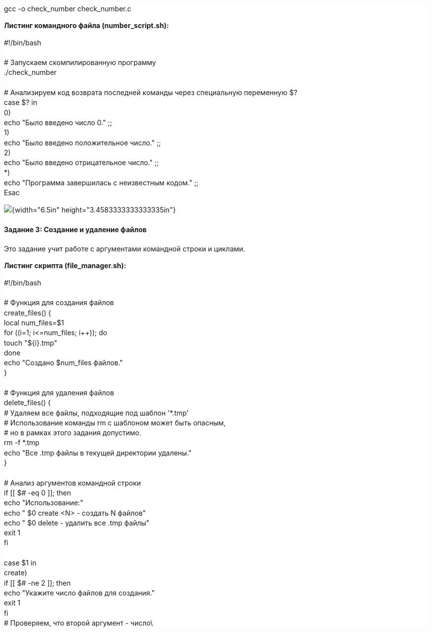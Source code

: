 gcc -o check_number check_number.c

**Листинг командного файла (number_script.sh):**

\#!/bin/bash\
\
\# Запускаем скомпилированную программу\
./check_number\
\
\# Анализируем код возврата последней команды через специальную
переменную \$?\
case \$? in\
0)\
echo \"Было введено число 0.\" ;;\
1)\
echo \"Было введено положительное число.\" ;;\
2)\
echo \"Было введено отрицательное число.\" ;;\
\*)\
echo \"Программа завершилась с неизвестным кодом.\" ;;\
Esac

![](/home/krafi/Documents/study_2024-2025_os-intro-master/course-directory-student-template/course-directory-student-template/labs/lab13/report/13_media/media/image2.png){width="6.5in"
height="3.4583333333333335in"}

#### **Задание 3: Создание и удаление файлов**

Это задание учит работе с аргументами командной строки и циклами.

**Листинг скрипта (file_manager.sh):**

\#!/bin/bash\
\
\# Функция для создания файлов\
create_files() {\
local num_files=\$1\
for ((i=1; i\<=num_files; i++)); do\
touch \"\${i}.tmp\"\
done\
echo \"Создано \$num_files файлов.\"\
}\
\
\# Функция для удаления файлов\
delete_files() {\
\# Удаляем все файлы, подходящие под шаблон \'\*.tmp\'\
\# Использование команды rm с шаблоном может быть опасным,\
\# но в рамках этого задания допустимо.\
rm -f \*.tmp\
echo \"Все .tmp файлы в текущей директории удалены.\"\
}\
\
\# Анализ аргументов командной строки\
if \[\[ \$\# -eq 0 \]\]; then\
echo \"Использование:\"\
echo \" \$0 create \<N\> - создать N файлов\"\
echo \" \$0 delete - удалить все .tmp файлы\"\
exit 1\
fi\
\
case \$1 in\
create)\
if \[\[ \$\# -ne 2 \]\]; then\
echo \"Укажите число файлов для создания.\"\
exit 1\
fi\
\# Проверяем, что второй аргумент - число\